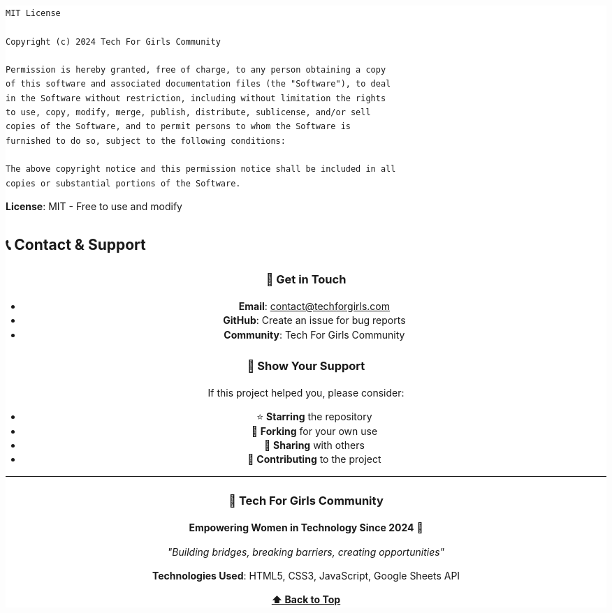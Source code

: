 ```
MIT License

Copyright (c) 2024 Tech For Girls Community

Permission is hereby granted, free of charge, to any person obtaining a copy
of this software and associated documentation files (the "Software"), to deal
in the Software without restriction, including without limitation the rights
to use, copy, modify, merge, publish, distribute, sublicense, and/or sell
copies of the Software, and to permit persons to whom the Software is
furnished to do so, subject to the following conditions:

The above copyright notice and this permission notice shall be included in all
copies or substantial portions of the Software.
```

**License**: MIT - Free to use and modify

</div>

## 📞 **Contact & Support**

<div align="center">

### 💬 **Get in Touch**

- **Email**: contact@techforgirls.com
- **GitHub**: Create an issue for bug reports
- **Community**: Tech For Girls Community

### 🌟 **Show Your Support**

If this project helped you, please consider:
- ⭐ **Starring** the repository
- 🍴 **Forking** for your own use
- 📢 **Sharing** with others
- 💝 **Contributing** to the project

</div>

---

<div align="center">

### 🚀 **Tech For Girls Community**

**Empowering Women in Technology Since 2024** 💜

*"Building bridges, breaking barriers, creating opportunities"*

**Technologies Used**: HTML5, CSS3, JavaScript, Google Sheets API

**[⬆ Back to Top](#-tech-for-girls---registration-website)**

</div>